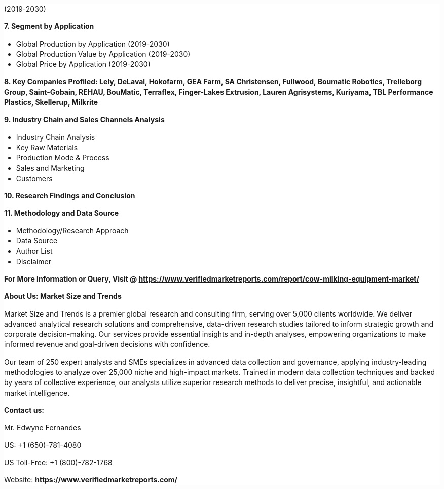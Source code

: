 (2019-2030)</li></ul><p><strong>7. Segment by Application</strong></p><ul><li>Global Production by Application (2019-2030)</li><li>Global Production Value by Application (2019-2030)</li><li>Global Price by Application (2019-2030)</li></ul><p><strong>8. Key Companies Profiled: Lely, DeLaval, Hokofarm, GEA Farm, SA Christensen, Fullwood, Boumatic Robotics, Trelleborg Group, Saint-Gobain, REHAU, BouMatic, Terraflex, Finger-Lakes Extrusion, Lauren Agrisystems, Kuriyama, TBL Performance Plastics, Skellerup, Milkrite</strong></p><p><strong>9. Industry Chain and Sales Channels Analysis</strong></p><ul><li>Industry Chain Analysis</li><li>Key Raw Materials</li><li>Production Mode &amp; Process</li><li>Sales and Marketing</li><li>Customers</li></ul><p><strong>10. Research Findings and Conclusion</strong></p><p><strong>11. Methodology and Data Source</strong></p><ul><li>Methodology/Research Approach</li><li>Data Source</li><li>Author List</li><li>Disclaimer</li></ul></p><p><strong>For More Information or Query, Visit @ <a href="https://www.verifiedmarketreports.com/report/cow-milking-equipment-market/">https://www.verifiedmarketreports.com/report/cow-milking-equipment-market/</a></strong></p><p><strong>About Us: Market Size and Trends</strong></p><p>Market Size and Trends is a premier global research and consulting firm, serving over 5,000 clients worldwide. We deliver advanced analytical research solutions and comprehensive, data-driven research studies tailored to inform strategic growth and corporate decision-making. Our services provide essential insights and in-depth analyses, empowering organizations to make informed revenue and goal-driven decisions with confidence.</p><p>Our team of 250 expert analysts and SMEs specializes in advanced data collection and governance, applying industry-leading methodologies to analyze over 25,000 niche and high-impact markets. Trained in modern data collection techniques and backed by years of collective experience, our analysts utilize superior research methods to deliver precise, insightful, and actionable market intelligence.</p><p><strong>Contact us:</strong></p><p>Mr. Edwyne Fernandes</p><p>US: +1 (650)-781-4080</p><p>US Toll-Free: +1 (800)-782-1768</p><p>Website: <strong><a href="https://www.verifiedmarketreports.com/">https://www.verifiedmarketreports.com/</a></strong></p>
 
